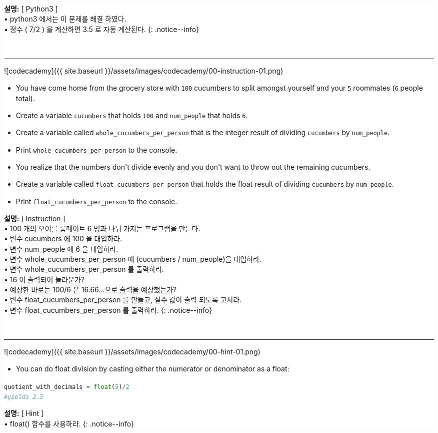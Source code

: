 **설명:** [ Python3 ]    
• python3 에서는 이 문제를 해결 하였다.    
• 정수 ( 7/2 ) 을 계산하면 3.5 로 자동 계산된다.
{: .notice--info}



<br>
<hr/>


![codecademy]({{ site.baseurl }}/assets/images/codecademy/00-instruction-01.png)    

* You have come home from the grocery store with `100` cucumbers to split amongst yourself and your `5` roommates (`6` people total).

* Create a variable `cucumbers` that holds `100` and `num_people` that holds `6`.

* Create a variable called `whole_cucumbers_per_person` that is the integer result of dividing `cucumbers` by `num_people`.

* Print `whole_cucumbers_per_person` to the console.

* You realize that the numbers don't divide evenly and you don't want to throw out the remaining cucumbers.     
* Create a variable called `float_cucumbers_per_person` that holds the float result of dividing `cucumbers` by `num_people`.

* Print `float_cucumbers_per_person` to the console.

**설명:** [ Instruction ]     
• 100 개의 오이를 룸메이트 6 명과 나눠 가지는 프로그램을 만든다.     
• 변수 cucumbers 에  100 을 대입하라.    
• 변수 num_people 에 6 을 대입하라.     
• 변수 whole_cucumbers_per_person 에 (cucumbers / num_people)을 대입하라.    
• 변수 whole_cucumbers_per_person 를 출력하라.    
• 16 이 출력되어 놀라운가?     
• 예상한 바로는 100/6 은 16.66...으로 출력을 예상했는가?     
• 변수 float_cucumbers_per_person 를 만들고, 실수 값이 출력 되도록 고쳐라.    
• 변수 float_cucumbers_per_person 를 출력하라.
{: .notice--info}


<p style="page-break-before: always;"></p>     
<br>
<hr/>


![codecademy]({{ site.baseurl }}/assets/images/codecademy/00-hint-01.png)    
* You can do float division by casting either the numerator or denominator as a float:

```python
quotient_with_decimals = float(5)/2
#yields 2.5
```

**설명:** [ Hint ]    
• float() 함수를 사용하라. 
{: .notice--info}
